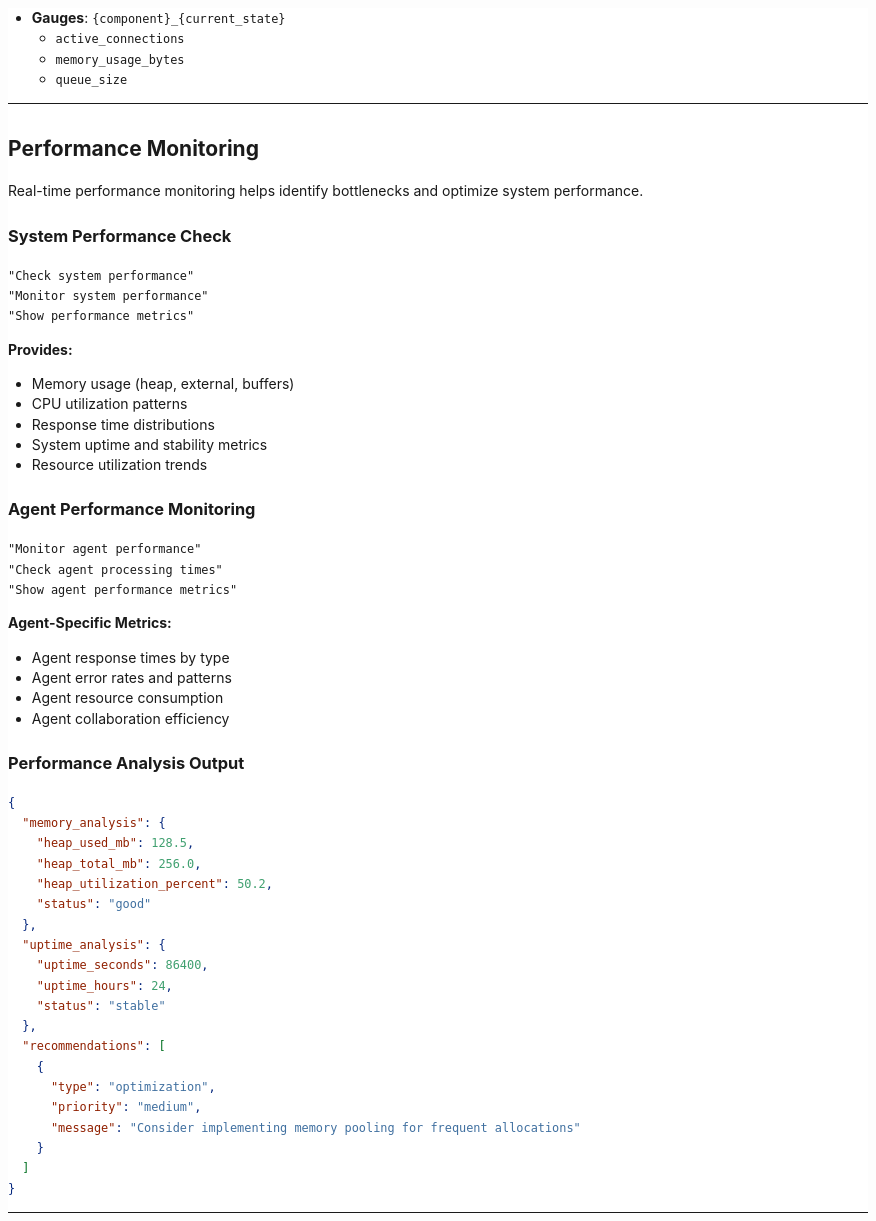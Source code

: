 - **Gauges**: `{component}_{current_state}`
  - `active_connections`
  - `memory_usage_bytes`
  - `queue_size`

---

## Performance Monitoring

Real-time performance monitoring helps identify bottlenecks and optimize system performance.

### System Performance Check

```
"Check system performance"
"Monitor system performance"
"Show performance metrics"
```

**Provides:**

- Memory usage (heap, external, buffers)
- CPU utilization patterns
- Response time distributions
- System uptime and stability metrics
- Resource utilization trends

### Agent Performance Monitoring

```
"Monitor agent performance"
"Check agent processing times"
"Show agent performance metrics"
```

**Agent-Specific Metrics:**

- Agent response times by type
- Agent error rates and patterns
- Agent resource consumption
- Agent collaboration efficiency

### Performance Analysis Output

```json
{
  "memory_analysis": {
    "heap_used_mb": 128.5,
    "heap_total_mb": 256.0,
    "heap_utilization_percent": 50.2,
    "status": "good"
  },
  "uptime_analysis": {
    "uptime_seconds": 86400,
    "uptime_hours": 24,
    "status": "stable"
  },
  "recommendations": [
    {
      "type": "optimization",
      "priority": "medium",
      "message": "Consider implementing memory pooling for frequent allocations"
    }
  ]
}
```

---